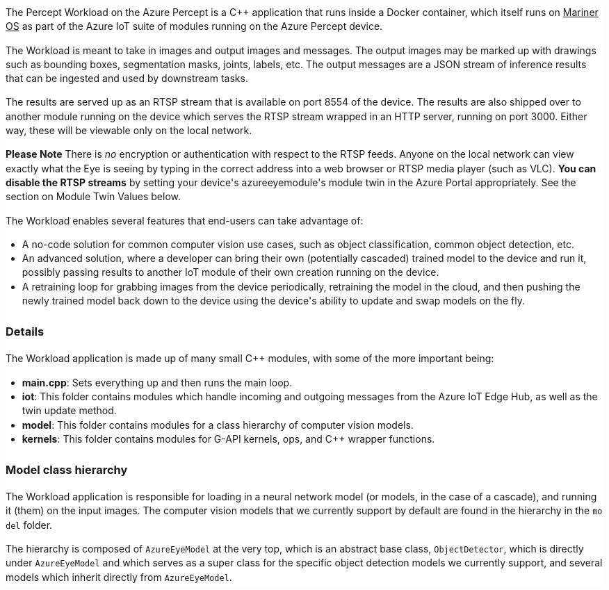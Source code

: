 The Percept Workload on the Azure Percept is a C++ application that runs inside a Docker container, which itself runs on
[Mariner OS](https://github.com/microsoft/CBL-Mariner) as part of the Azure IoT suite of modules running on the Azure Percept device.

The Workload is meant to take in images and output images and messages. The output images may be marked up with drawings such as bounding boxes,
segmentation masks, joints, labels, etc. The output messages are a JSON stream of inference results that can be ingested and used by downstream tasks.

The results are served up as an RTSP stream that is available on port 8554 of the device. The results are also shipped over to another module running on
the device which serves the RTSP stream wrapped in an HTTP server, running on port 3000. Either way, these will be viewable only on the local network.

**Please Note** There is *no* encryption or authentication with respect to the RTSP feeds. Anyone on the local network can view
exactly what the Eye is seeing by typing in the correct address into a web browser or RTSP media player (such as VLC).
**You can disable the RTSP streams** by setting your device's azureeyemodule's module twin in the Azure Portal appropriately.
See the section on Module Twin Values below.

The Workload enables several features that end-users can take advantage of:

* A no-code solution for common computer vision use cases, such as object classification, common object detection, etc.
* An advanced solution, where a developer can bring their own (potentially cascaded) trained model to the device and run it, possibly passing results
  to another IoT module of their own creation running on the device.
* A retraining loop for grabbing images from the device periodically, retraining the model in the cloud, and then pushing the newly trained model
  back down to the device using the device's ability to update and swap models on the fly.

### Details

The Workload application is made up of many small C++ modules, with some of the more important being:

* **main.cpp**: Sets everything up and then runs the main loop.
* **iot**: This folder contains modules which handle incoming and outgoing messages from the Azure IoT Edge Hub, as well as the twin update method.
* **model**: This folder contains modules for a class hierarchy of computer vision models.
* **kernels**: This folder contains modules for G-API kernels, ops, and C++ wrapper functions.

### Model class hierarchy

The Workload application is responsible for loading in a neural network model (or models, in the case of a cascade),
and running it (them) on the input images. The computer vision models that we currently support by default are found in the hierarchy
in the `model` folder.

The hierarchy is composed of `AzureEyeModel` at the very top, which is an abstract base class, `ObjectDetector`,
which is directly under `AzureEyeModel` and which serves as a super class for the specific object detection models
we currently support, and several models which inherit directly from `AzureEyeModel`.

